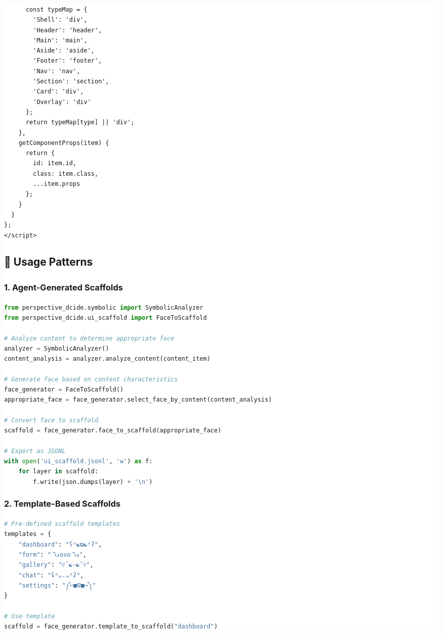 ```vue
      const typeMap = {
        'Shell': 'div',
        'Header': 'header',
        'Main': 'main',
        'Aside': 'aside',
        'Footer': 'footer',
        'Nav': 'nav',
        'Section': 'section',
        'Card': 'div',
        'Overlay': 'div'
      };
      return typeMap[type] || 'div';
    },
    getComponentProps(item) {
      return {
        id: item.id,
        class: item.class,
        ...item.props
      };
    }
  }
};
</script>
```

## 🎯 **Usage Patterns**

### **1. Agent-Generated Scaffolds**
```python
from perspective_dcide.symbolic import SymbolicAnalyzer
from perspective_dcide.ui_scaffold import FaceToScaffold

# Analyze content to determine appropriate face
analyzer = SymbolicAnalyzer()
content_analysis = analyzer.analyze_content(content_item)

# Generate face based on content characteristics
face_generator = FaceToScaffold()
appropriate_face = face_generator.select_face_by_content(content_analysis)

# Convert face to scaffold
scaffold = face_generator.face_to_scaffold(appropriate_face)

# Export as JSONL
with open('ui_scaffold.jsonl', 'w') as f:
    for layer in scaffold:
        f.write(json.dumps(layer) + '\n')
```

### **2. Template-Based Scaffolds**
```python
# Pre-defined scaffold templates
templates = {
    "dashboard": "ʕᵒ☯ϖ☯ᵒʔ",
    "form": "乁﴾ovo乁﴿", 
    "gallery": "୧ˇ☯-☯ˇ୨",
    "chat": "ʢᵒᴗ.ᴗᵒʡ",
    "settings": "༼⌐■∇■¬༽"
}

# Use template
scaffold = face_generator.template_to_scaffold("dashboard")
```